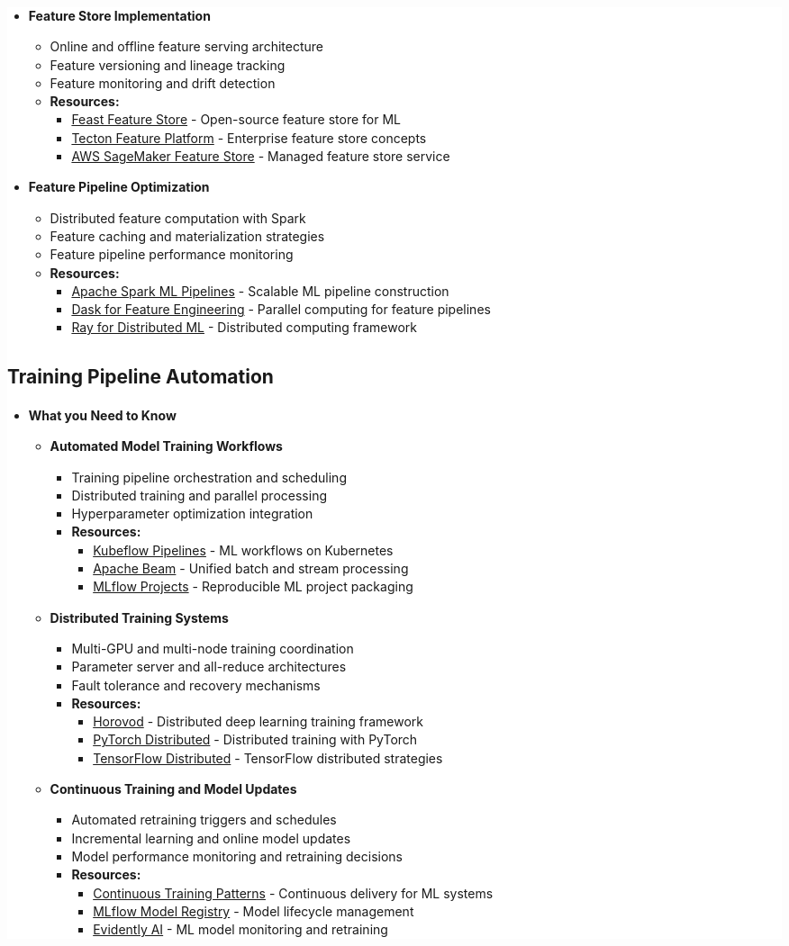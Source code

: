   - **Feature Store Implementation**
    - Online and offline feature serving architecture
    - Feature versioning and lineage tracking
    - Feature monitoring and drift detection
    - **Resources:**
      - [Feast Feature Store](https://docs.feast.dev/) - Open-source feature store for ML
      - [Tecton Feature Platform](https://www.tecton.ai/blog/what-is-a-feature-store/) - Enterprise feature store concepts
      - [AWS SageMaker Feature Store](https://docs.aws.amazon.com/sagemaker/latest/dg/feature-store.html) - Managed feature store service

  - **Feature Pipeline Optimization**
    - Distributed feature computation with Spark
    - Feature caching and materialization strategies
    - Feature pipeline performance monitoring
    - **Resources:**
      - [Apache Spark ML Pipelines](https://spark.apache.org/docs/latest/ml-pipeline.html) - Scalable ML pipeline construction
      - [Dask for Feature Engineering](https://docs.dask.org/en/stable/) - Parallel computing for feature pipelines
      - [Ray for Distributed ML](https://docs.ray.io/en/latest/ray-overview/index.html) - Distributed computing framework

## Training Pipeline Automation
- **What you Need to Know**
  - **Automated Model Training Workflows**
    - Training pipeline orchestration and scheduling
    - Distributed training and parallel processing
    - Hyperparameter optimization integration
    - **Resources:**
      - [Kubeflow Pipelines](https://www.kubeflow.org/docs/components/pipelines/) - ML workflows on Kubernetes
      - [Apache Beam](https://beam.apache.org/documentation/) - Unified batch and stream processing
      - [MLflow Projects](https://mlflow.org/docs/latest/projects.html) - Reproducible ML project packaging

  - **Distributed Training Systems**
    - Multi-GPU and multi-node training coordination
    - Parameter server and all-reduce architectures
    - Fault tolerance and recovery mechanisms
    - **Resources:**
      - [Horovod](https://horovod.readthedocs.io/) - Distributed deep learning training framework
      - [PyTorch Distributed](https://pytorch.org/tutorials/intermediate/ddp_tutorial.html) - Distributed training with PyTorch
      - [TensorFlow Distributed](https://www.tensorflow.org/guide/distributed_training) - TensorFlow distributed strategies

  - **Continuous Training and Model Updates**
    - Automated retraining triggers and schedules
    - Incremental learning and online model updates
    - Model performance monitoring and retraining decisions
    - **Resources:**
      - [Continuous Training Patterns](https://martinfowler.com/articles/cd4ml.html) - Continuous delivery for ML systems
      - [MLflow Model Registry](https://mlflow.org/docs/latest/model-registry.html) - Model lifecycle management
      - [Evidently AI](https://docs.evidentlyai.com/) - ML model monitoring and retraining
